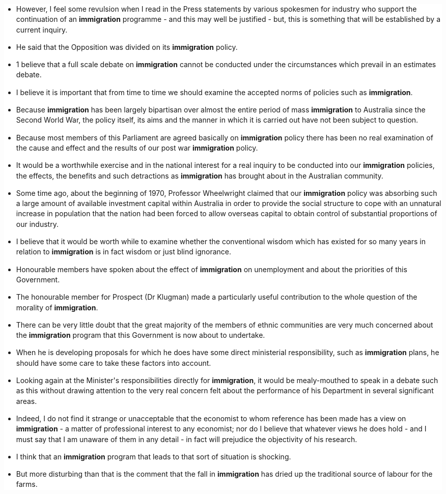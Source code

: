 * However, I feel some revulsion when I read in the Press statements by various spokesmen for industry who support the continuation of an **immigration** programme - and this may well be justified - but, this is something that will be established by a current inquiry.

* He said that the Opposition was divided on its **immigration** policy.

* 1 believe that a full scale debate on **immigration** cannot be conducted under the circumstances which prevail in an estimates debate.

* I  believe it is important that from time to time we should examine the accepted norms of policies such as **immigration**.

* Because **immigration** has been largely bipartisan over almost the entire period of mass **immigration** to Australia since the Second World War, the policy itself, its aims and the manner in which it is carried out have not been subject to question.

* Because most members of this Parliament are agreed basically on **immigration** policy there has been no real examination of the cause and effect and the results of our post war **immigration** policy.

* It would be a worthwhile exercise and in the national interest for a real inquiry to be conducted into our **immigration** policies, the effects, the benefits and such detractions as **immigration** has brought about in the Australian community.

* Some time ago, about the beginning of 1970, Professor Wheelwright claimed that our **immigration** policy was absorbing such a large amount of available investment capital within Australia in order to provide the social structure to cope with an unnatural increase in population that the nation had been forced to allow overseas capital to obtain control of substantial proportions of our industry.

* I believe that it would be worth while to examine whether the conventional wisdom which has existed for so many years in relation to **immigration** is in fact wisdom or just blind ignorance.

* Honourable members have spoken about the effect of **immigration** on unemployment and about the priorities of this Government.

* The honourable member for Prospect  (Dr Klugman)  made a particularly useful contribution to the whole question of the morality of **immigration**.

* There can be very little doubt that the great majority of the members of ethnic communities are very much concerned about the **immigration** program that this Government is now about to undertake.

* When he is developing proposals for which he does have some direct ministerial responsibility, such as **immigration** plans, he should have some care to take these factors into account.

* Looking again at the Minister's responsibilities directly for **immigration**, it would be mealy-mouthed to speak in a debate such as this without drawing attention to the very real concern felt about the performance of his Department in several significant areas.

* Indeed, I do not find it strange or unacceptable that the economist to whom reference has been made has a view on **immigration** - a matter of professional interest to any economist; nor do I believe that whatever views he does hold - and I must say that I am unaware of them in any detail - in fact will prejudice the objectivity of his research.

* I think that an **immigration** program that leads to that sort of situation is shocking.

* But more disturbing than that is the comment that the fall in **immigration** has dried up the traditional source of labour for the farms.
